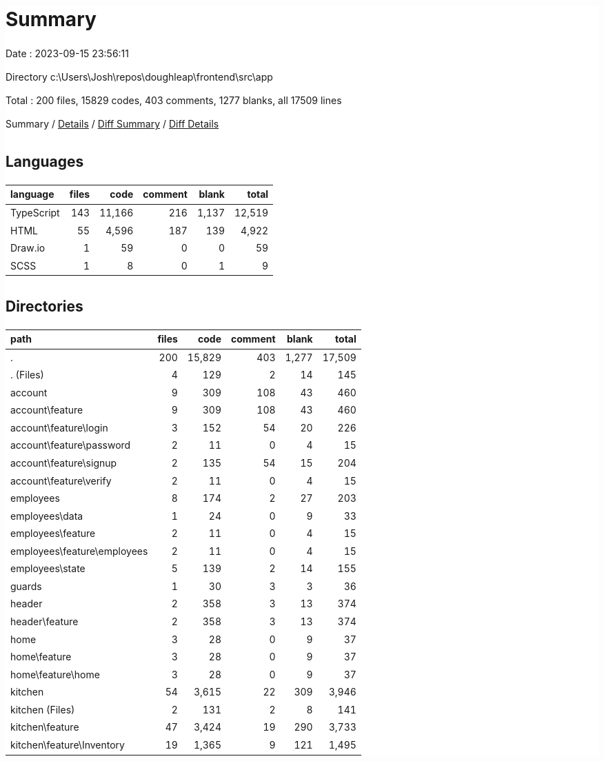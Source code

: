 # Summary

Date : 2023-09-15 23:56:11

Directory c:\\Users\\Josh\\repos\\doughleap\\frontend\\src\\app

Total : 200 files,  15829 codes, 403 comments, 1277 blanks, all 17509 lines

Summary / [Details](details.md) / [Diff Summary](diff.md) / [Diff Details](diff-details.md)

## Languages
| language | files | code | comment | blank | total |
| :--- | ---: | ---: | ---: | ---: | ---: |
| TypeScript | 143 | 11,166 | 216 | 1,137 | 12,519 |
| HTML | 55 | 4,596 | 187 | 139 | 4,922 |
| Draw.io | 1 | 59 | 0 | 0 | 59 |
| SCSS | 1 | 8 | 0 | 1 | 9 |

## Directories
| path | files | code | comment | blank | total |
| :--- | ---: | ---: | ---: | ---: | ---: |
| . | 200 | 15,829 | 403 | 1,277 | 17,509 |
| . (Files) | 4 | 129 | 2 | 14 | 145 |
| account | 9 | 309 | 108 | 43 | 460 |
| account\\feature | 9 | 309 | 108 | 43 | 460 |
| account\\feature\\login | 3 | 152 | 54 | 20 | 226 |
| account\\feature\\password | 2 | 11 | 0 | 4 | 15 |
| account\\feature\\signup | 2 | 135 | 54 | 15 | 204 |
| account\\feature\\verify | 2 | 11 | 0 | 4 | 15 |
| employees | 8 | 174 | 2 | 27 | 203 |
| employees\\data | 1 | 24 | 0 | 9 | 33 |
| employees\\feature | 2 | 11 | 0 | 4 | 15 |
| employees\\feature\\employees | 2 | 11 | 0 | 4 | 15 |
| employees\\state | 5 | 139 | 2 | 14 | 155 |
| guards | 1 | 30 | 3 | 3 | 36 |
| header | 2 | 358 | 3 | 13 | 374 |
| header\\feature | 2 | 358 | 3 | 13 | 374 |
| home | 3 | 28 | 0 | 9 | 37 |
| home\\feature | 3 | 28 | 0 | 9 | 37 |
| home\\feature\\home | 3 | 28 | 0 | 9 | 37 |
| kitchen | 54 | 3,615 | 22 | 309 | 3,946 |
| kitchen (Files) | 2 | 131 | 2 | 8 | 141 |
| kitchen\\feature | 47 | 3,424 | 19 | 290 | 3,733 |
| kitchen\\feature\\Inventory | 19 | 1,365 | 9 | 121 | 1,495 |